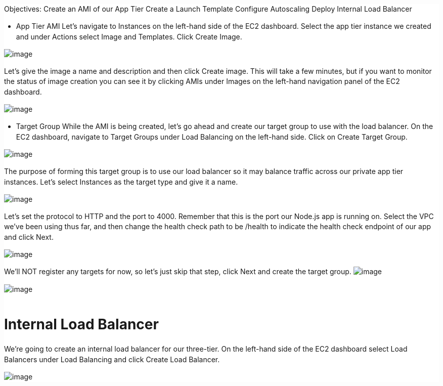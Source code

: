 Objectives:
Create an AMI of our App Tier
Create a Launch Template
Configure Autoscaling
Deploy Internal Load Balancer


- App Tier AMI
  Let’s navigate to Instances on the left-hand side of the EC2 dashboard. Select the app tier instance we created and under Actions select Image and Templates. Click Create Image.

 ![image](https://github.com/Patni123/AWS-THRRE-TIRE-PROJECT/assets/46121108/be949b2d-5abd-4f78-9069-bdeca0f1dcd0)


Let’s give the image a name and description and then click Create image. This will take a few minutes, but if you want to monitor the status of image creation you can see it by clicking AMIs under Images on the left-hand navigation panel of the EC2 dashboard.

![image](https://github.com/Patni123/AWS-THRRE-TIRE-PROJECT/assets/46121108/cd4eb32e-e66d-4615-8120-bea9d96004dd)


- Target Group
While the AMI is being created, let’s go ahead and create our target group to use with the load balancer. On the EC2 dashboard, navigate to Target Groups under Load Balancing on the left-hand side. Click on Create Target Group.

![image](https://github.com/Patni123/AWS-THRRE-TIRE-PROJECT/assets/46121108/fa8c75da-6556-4905-aa93-73e2bdb30b33)


The purpose of forming this target group is to use our load balancer so it may balance traffic across our private app tier instances. Let’s select Instances as the target type and give it a name.

![image](https://github.com/Patni123/AWS-THRRE-TIRE-PROJECT/assets/46121108/51dc6e6f-0da8-4acb-8228-53ca85c15c36)


Let’s set the protocol to HTTP and the port to 4000. Remember that this is the port our Node.js app is running on. Select the VPC we’ve been using thus far, and then change the health check path to be /health to indicate the health check endpoint of our app and click Next.

![image](https://github.com/Patni123/AWS-THRRE-TIRE-PROJECT/assets/46121108/20c99fe3-c343-4697-bd52-da085b4a001a)



We’ll NOT register any targets for now, so let’s just skip that step, click Next and create the target group.
![image](https://github.com/Patni123/AWS-THRRE-TIRE-PROJECT/assets/46121108/a38b4d31-8a66-4386-9a4b-47a69ff2a3dd)

![image](https://github.com/Patni123/AWS-THRRE-TIRE-PROJECT/assets/46121108/04920613-7733-4f3e-9f59-1fd622fd1162)


# Internal Load Balancer

We’re going to create an internal load balancer for our three-tier. On the left-hand side of the EC2 dashboard select Load Balancers under Load Balancing and click Create Load Balancer.

![image](https://github.com/Patni123/AWS-THRRE-TIRE-PROJECT/assets/46121108/99f25a10-1d44-46bf-a05a-c8031501aa53)
